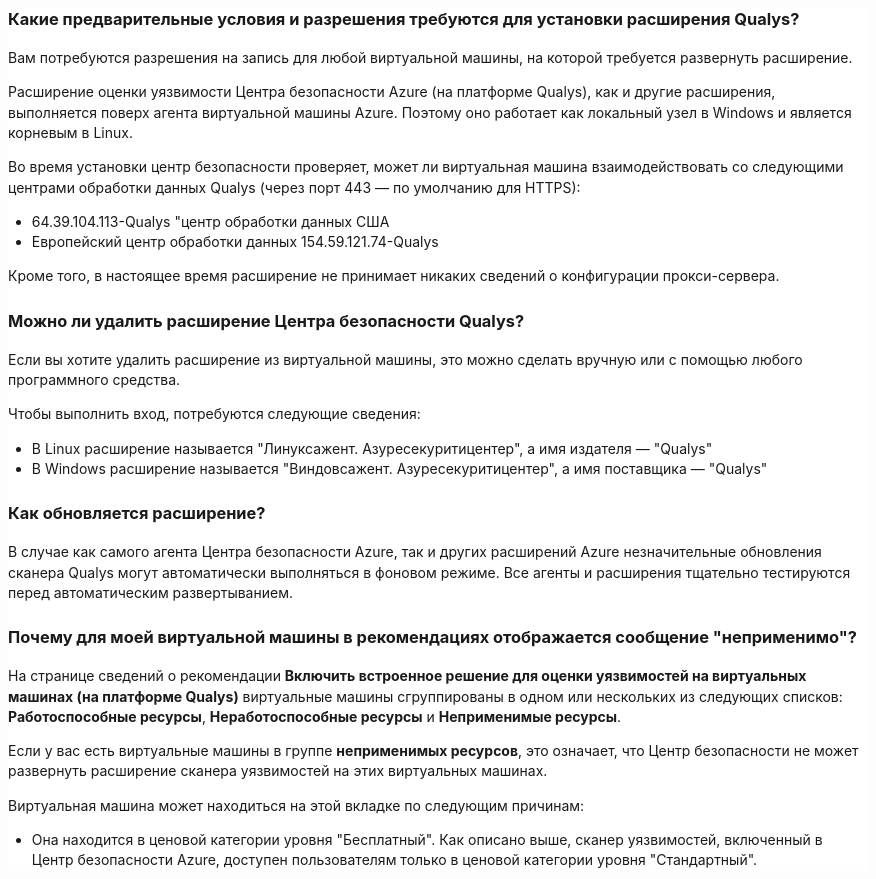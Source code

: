 ### <a name="what-prerequisites-and-permissions-are-required-to-install-the-qualys-extension"></a>Какие предварительные условия и разрешения требуются для установки расширения Qualys?
Вам потребуются разрешения на запись для любой виртуальной машины, на которой требуется развернуть расширение.

Расширение оценки уязвимости Центра безопасности Azure (на платформе Qualys), как и другие расширения, выполняется поверх агента виртуальной машины Azure. Поэтому оно работает как локальный узел в Windows и является корневым в Linux.

Во время установки центр безопасности проверяет, может ли виртуальная машина взаимодействовать со следующими центрами обработки данных Qualys (через порт 443 — по умолчанию для HTTPS):

- 64.39.104.113-Qualys "центр обработки данных США
- Европейский центр обработки данных 154.59.121.74-Qualys

Кроме того, в настоящее время расширение не принимает никаких сведений о конфигурации прокси-сервера.

### <a name="can-i-remove-the-security-center-qualys-extension"></a>Можно ли удалить расширение Центра безопасности Qualys? 
Если вы хотите удалить расширение из виртуальной машины, это можно сделать вручную или с помощью любого программного средства. 

Чтобы выполнить вход, потребуются следующие сведения:

* В Linux расширение называется "Линуксажент. Азуресекуритицентер", а имя издателя — "Qualys"
* В Windows расширение называется "Виндовсажент. Азуресекуритицентер", а имя поставщика — "Qualys"

### <a name="how-does-the-extension-get-updated"></a>Как обновляется расширение?
В случае как самого агента Центра безопасности Azure, так и других расширений Azure незначительные обновления сканера Qualys могут автоматически выполняться в фоновом режиме. Все агенты и расширения тщательно тестируются перед автоматическим развертыванием.

### <a name="why-does-my-vm-show-as-not-applicable-in-the-recommendation"></a>Почему для моей виртуальной машины в рекомендациях отображается сообщение "неприменимо"?
На странице сведений о рекомендации **Включить встроенное решение для оценки уязвимостей на виртуальных машинах (на платформе Qualys)** виртуальные машины сгруппированы в одном или нескольких из следующих списков: **Работоспособные ресурсы**, **Неработоспособные ресурсы** и **Неприменимые ресурсы**.

Если у вас есть виртуальные машины в группе **неприменимых ресурсов**, это означает, что Центр безопасности не может развернуть расширение сканера уязвимостей на этих виртуальных машинах. 

Виртуальная машина может находиться на этой вкладке по следующим причинам:

- Она находится в ценовой категории уровня "Бесплатный". Как описано выше, сканер уязвимостей, включенный в Центр безопасности Azure, доступен пользователям только в ценовой категории уровня "Стандартный".
